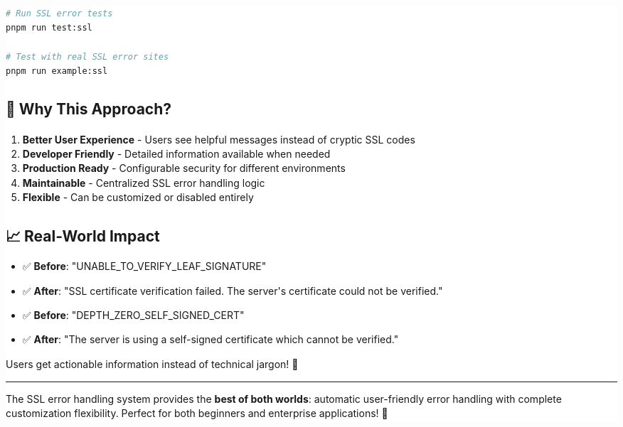 ```bash
# Run SSL error tests
pnpm run test:ssl

# Test with real SSL error sites
pnpm run example:ssl
```

## 🎯 **Why This Approach?**

1. **Better User Experience** - Users see helpful messages instead of cryptic SSL codes
2. **Developer Friendly** - Detailed information available when needed
3. **Production Ready** - Configurable security for different environments
4. **Maintainable** - Centralized SSL error handling logic
5. **Flexible** - Can be customized or disabled entirely

## 📈 **Real-World Impact**

- ✅ **Before**: "UNABLE_TO_VERIFY_LEAF_SIGNATURE"
- ✅ **After**: "SSL certificate verification failed. The server's certificate could not be verified."

- ✅ **Before**: "DEPTH_ZERO_SELF_SIGNED_CERT" 
- ✅ **After**: "The server is using a self-signed certificate which cannot be verified."

Users get actionable information instead of technical jargon! 🎉

---

The SSL error handling system provides the **best of both worlds**: automatic user-friendly error handling with complete customization flexibility. Perfect for both beginners and enterprise applications! 🚀